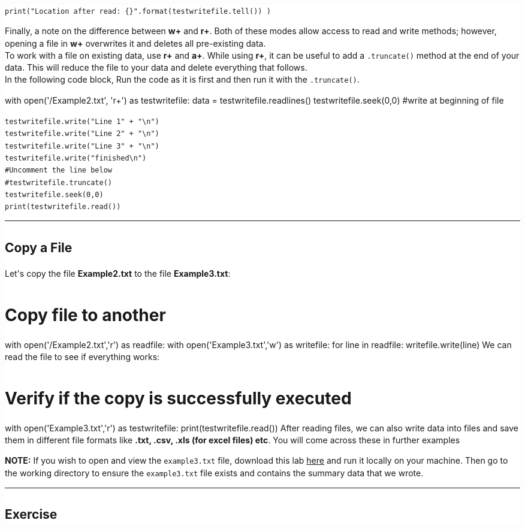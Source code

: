     print("Location after read: {}".format(testwritefile.tell()) )
Finally, a note on the difference between **w+** and **r+**. Both of these modes allow access to read and write methods; however, opening a file in **w+** overwrites it and deletes all pre-existing data. <br>
To work with a file on existing data, use **r+** and **a+**. While using **r+**, it can be useful to add a <code>.truncate()</code> method at the end of your data. This will reduce the file to your data and delete everything that follows. <br>
In the following code block, Run the code as it is first and then run it with the <code>.truncate()</code>.

with open('/Example2.txt', 'r+') as testwritefile:
    data = testwritefile.readlines()
    testwritefile.seek(0,0) #write at beginning of file
   
    testwritefile.write("Line 1" + "\n")
    testwritefile.write("Line 2" + "\n")
    testwritefile.write("Line 3" + "\n")
    testwritefile.write("finished\n")
    #Uncomment the line below
    #testwritefile.truncate()
    testwritefile.seek(0,0)
    print(testwritefile.read())
    
<hr>

<h2 id="copy">Copy a File</h2> 

Let's copy the file **Example2.txt** to the file **Example3.txt**:

# Copy file to another

with open('/Example2.txt','r') as readfile:
    with open('Example3.txt','w') as writefile:
          for line in readfile:
                writefile.write(line)
We can read the file to see if everything works:

# Verify if the copy is successfully executed

with open('Example3.txt','r') as testwritefile:
    print(testwritefile.read())
 After reading files, we can also write data into files and save them in different file formats like **.txt, .csv, .xls (for excel files) etc**. You will come across these in further examples

**NOTE:** If you wish to open and view the `example3.txt` file, download this lab [here](https://cf-courses-data.s3.us.cloud-object-storage.appdomain.cloud/IBMDeveloperSkillsNetwork-PY0101EN-SkillsNetwork/labs/Module%204/PY0101EN-4-2-WriteFile.ipynb) and run it locally on your machine. Then go to the working directory to ensure the `example3.txt` file exists and contains the summary data that we wrote.

<hr>

<h2> Exercise </h2>
